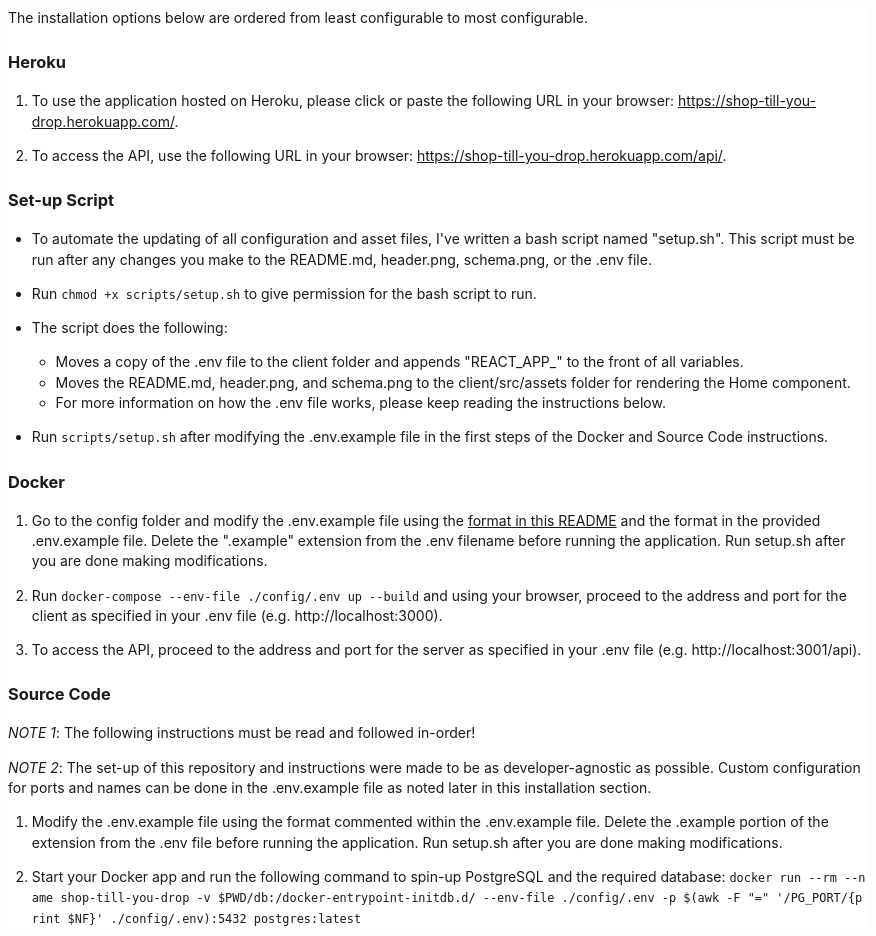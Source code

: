 The installation options below are ordered from least configurable to most configurable.

### Heroku

1. To use the application hosted on Heroku, please click or paste the following URL in your browser: https://shop-till-you-drop.herokuapp.com/.

2. To access the API, use the following URL in your browser: https://shop-till-you-drop.herokuapp.com/api/.

### Set-up Script

- To automate the updating of all configuration and asset files, I've written a bash script named "setup.sh". This script must be run after any changes you make to the README.md, header.png, schema.png, or the .env file.

- Run `chmod +x scripts/setup.sh` to give permission for the bash script to run.

- The script does the following:

  - Moves a copy of the .env file to the client folder and appends "REACT_APP\_" to the front of all variables.
  - Moves the README.md, header.png, and schema.png to the client/src/assets folder for rendering the Home component.
  - For more information on how the .env file works, please keep reading the instructions below.

- Run `scripts/setup.sh` after modifying the .env.example file in the first steps of the Docker and Source Code instructions.

### Docker

1. Go to the config folder and modify the .env.example file using the [format in this README](#Environment-Variables) and the format in the provided .env.example file. Delete the ".example" extension from the .env filename before running the application. Run setup.sh after you are done making modifications.

2. Run `docker-compose --env-file ./config/.env up --build` and using your browser, proceed to the address and port for the client as specified in your .env file (e.g. http://localhost:3000).

3. To access the API, proceed to the address and port for the server as specified in your .env file (e.g. http://localhost:3001/api).

### Source Code

_NOTE 1_: The following instructions must be read and followed in-order!

_NOTE 2_: The set-up of this repository and instructions were made to be as developer-agnostic as possible. Custom configuration for ports and names can be done in the .env.example file as noted later in this installation section.

1. Modify the .env.example file using the format commented within the .env.example file. Delete the .example portion of the extension from the .env file before running the application. Run setup.sh after you are done making modifications.

2. Start your Docker app and run the following command to spin-up PostgreSQL and the required database: `docker run --rm --name shop-till-you-drop -v $PWD/db:/docker-entrypoint-initdb.d/ --env-file ./config/.env -p $(awk -F "=" '/PG_PORT/{print $NF}' ./config/.env):5432 postgres:latest`
